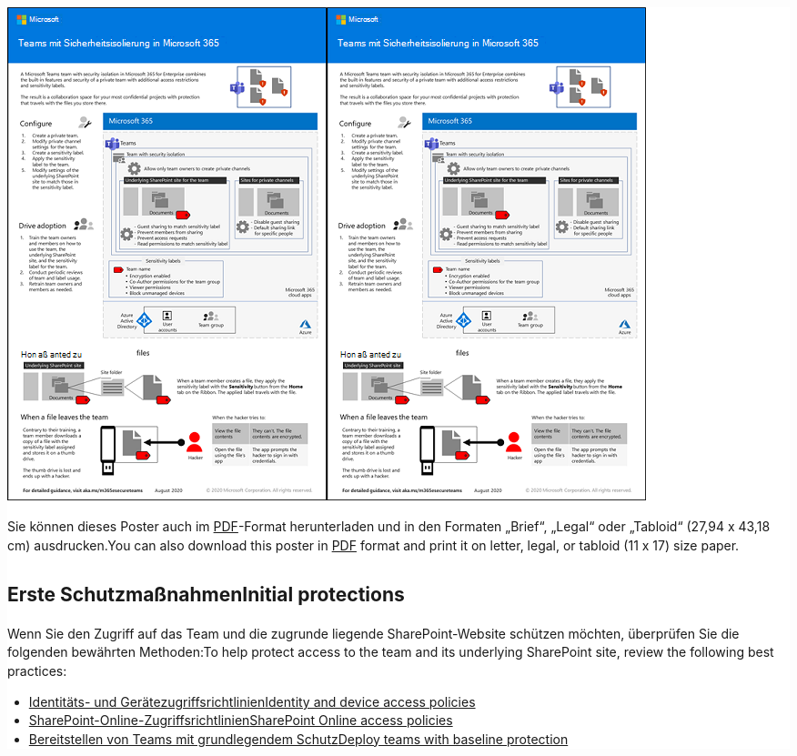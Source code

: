 <span data-ttu-id="55646-118">[![Poster „Microsoft Teams mit Sicherheitsisolierung“](../media/secure-teams-security-isolation/team-security-isolation-poster.png)](../downloads/team-security-isolation-poster.pdf)</span><span class="sxs-lookup"><span data-stu-id="55646-118">[![Microsoft Teams with security isolation poster](../media/secure-teams-security-isolation/team-security-isolation-poster.png)](../downloads/team-security-isolation-poster.pdf)</span></span>

<span data-ttu-id="55646-119">Sie können dieses Poster auch im [PDF](https://github.com/MicrosoftDocs/microsoft-365-docs/raw/public/microsoft-365/downloads/team-security-isolation-poster.pdf)-Format herunterladen und in den Formaten „Brief“, „Legal“ oder „Tabloid“ (27,94 x 43,18 cm) ausdrucken.</span><span class="sxs-lookup"><span data-stu-id="55646-119">You can also download this poster in [PDF](https://github.com/MicrosoftDocs/microsoft-365-docs/raw/public/microsoft-365/downloads/team-security-isolation-poster.pdf) format and print it on letter, legal, or tabloid (11 x 17) size paper.</span></span>

## <a name="initial-protections"></a><span data-ttu-id="55646-120">Erste Schutzmaßnahmen</span><span class="sxs-lookup"><span data-stu-id="55646-120">Initial protections</span></span>

<span data-ttu-id="55646-121">Wenn Sie den Zugriff auf das Team und die zugrunde liegende SharePoint-Website schützen möchten, überprüfen Sie die folgenden bewährten Methoden:</span><span class="sxs-lookup"><span data-stu-id="55646-121">To help protect access to the team and its underlying SharePoint site, review the following best practices:</span></span>
- [<span data-ttu-id="55646-122">Identitäts- und Gerätezugriffsrichtlinien</span><span class="sxs-lookup"><span data-stu-id="55646-122">Identity and device access policies</span></span>](../security/office-365-security/identity-access-policies.md)
- [<span data-ttu-id="55646-123">SharePoint-Online-Zugriffsrichtlinien</span><span class="sxs-lookup"><span data-stu-id="55646-123">SharePoint Online access policies</span></span>](../security/office-365-security/sharepoint-file-access-policies.md)
- [<span data-ttu-id="55646-124">Bereitstellen von Teams mit grundlegendem Schutz</span><span class="sxs-lookup"><span data-stu-id="55646-124">Deploy teams with baseline protection</span></span>](configure-teams-baseline-protection.md)
